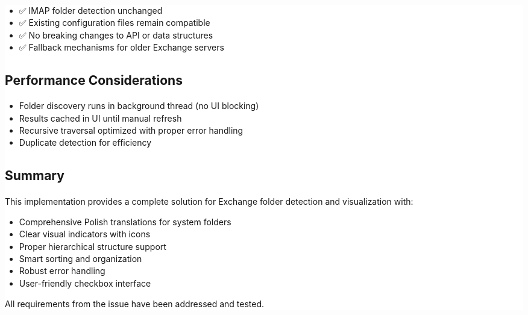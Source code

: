- ✅ IMAP folder detection unchanged
- ✅ Existing configuration files remain compatible
- ✅ No breaking changes to API or data structures
- ✅ Fallback mechanisms for older Exchange servers

## Performance Considerations

- Folder discovery runs in background thread (no UI blocking)
- Results cached in UI until manual refresh
- Recursive traversal optimized with proper error handling
- Duplicate detection for efficiency

## Summary

This implementation provides a complete solution for Exchange folder detection and visualization with:
- Comprehensive Polish translations for system folders
- Clear visual indicators with icons
- Proper hierarchical structure support
- Smart sorting and organization
- Robust error handling
- User-friendly checkbox interface

All requirements from the issue have been addressed and tested.
